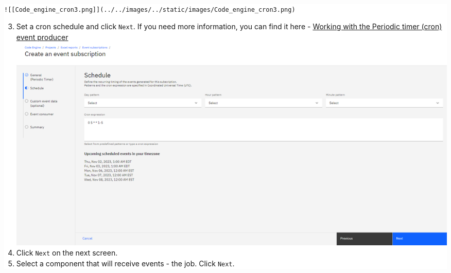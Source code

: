     ![[Code_engine_cron3.png]](../../images/../static/images/Code_engine_cron3.png)
3. Set a cron schedule and click `Next`. If you need more information, you can find it here - [Working with the Periodic timer (cron) event producer](https://cloud.ibm.com/docs/codeengine?topic=codeengine-subscribe-cron)
    ![[Code_engine_cron4.png]](../../images/../static/images/Code_engine_cron4.png)
4. Click `Next` on the next screen.
5. Select a component that will receive events - the job. Click `Next`.
